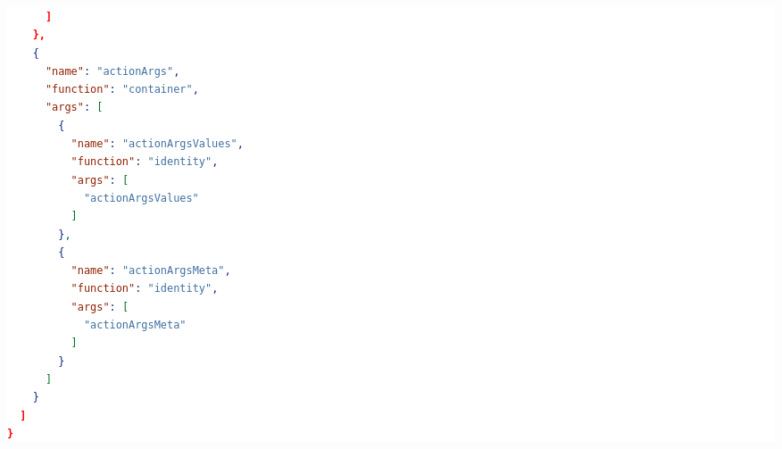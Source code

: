 ```JSON
      ]
    },
    {
      "name": "actionArgs",
      "function": "container",
      "args": [
        {
          "name": "actionArgsValues",
          "function": "identity",
          "args": [
            "actionArgsValues"
          ]
        },
        {
          "name": "actionArgsMeta",
          "function": "identity",
          "args": [
            "actionArgsMeta"
          ]
        }
      ]
    }
  ]
}
```
